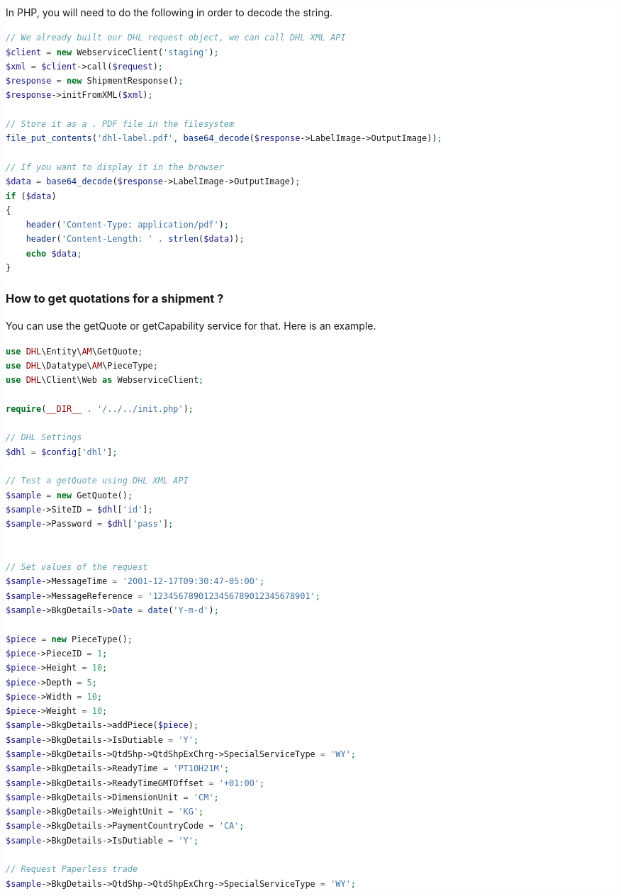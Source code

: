 In PHP, you will need to do the following in order to decode the string.

```php
// We already built our DHL request object, we can call DHL XML API
$client = new WebserviceClient('staging');
$xml = $client->call($request);
$response = new ShipmentResponse();
$response->initFromXML($xml);

// Store it as a . PDF file in the filesystem
file_put_contents('dhl-label.pdf', base64_decode($response->LabelImage->OutputImage));

// If you want to display it in the browser
$data = base64_decode($response->LabelImage->OutputImage);
if ($data)
{
    header('Content-Type: application/pdf');
    header('Content-Length: ' . strlen($data));
    echo $data;
}
```

### How to get quotations for a shipment ? ###

You can use the getQuote or getCapability service for that. Here is an example.

```php
use DHL\Entity\AM\GetQuote;
use DHL\Datatype\AM\PieceType;
use DHL\Client\Web as WebserviceClient;

require(__DIR__ . '/../../init.php');

// DHL Settings
$dhl = $config['dhl'];

// Test a getQuote using DHL XML API
$sample = new GetQuote();
$sample->SiteID = $dhl['id'];
$sample->Password = $dhl['pass'];


// Set values of the request
$sample->MessageTime = '2001-12-17T09:30:47-05:00';
$sample->MessageReference = '1234567890123456789012345678901';
$sample->BkgDetails->Date = date('Y-m-d');

$piece = new PieceType();
$piece->PieceID = 1;
$piece->Height = 10;
$piece->Depth = 5;
$piece->Width = 10;
$piece->Weight = 10;
$sample->BkgDetails->addPiece($piece);
$sample->BkgDetails->IsDutiable = 'Y';
$sample->BkgDetails->QtdShp->QtdShpExChrg->SpecialServiceType = 'WY';
$sample->BkgDetails->ReadyTime = 'PT10H21M';
$sample->BkgDetails->ReadyTimeGMTOffset = '+01:00';
$sample->BkgDetails->DimensionUnit = 'CM';
$sample->BkgDetails->WeightUnit = 'KG';
$sample->BkgDetails->PaymentCountryCode = 'CA';
$sample->BkgDetails->IsDutiable = 'Y';

// Request Paperless trade
$sample->BkgDetails->QtdShp->QtdShpExChrg->SpecialServiceType = 'WY';
```